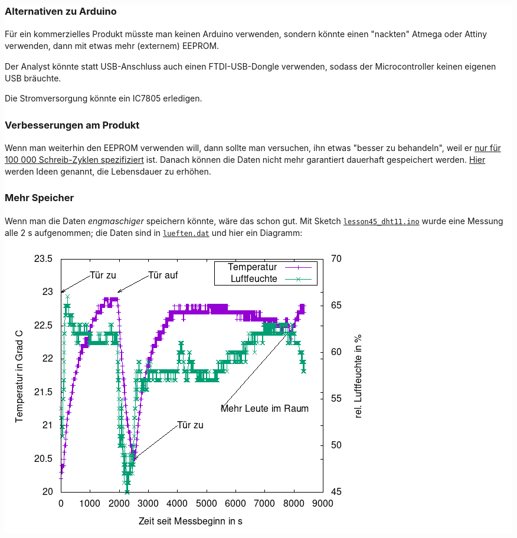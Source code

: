 ### Alternativen zu Arduino

Für ein kommerzielles Produkt müsste man keinen Arduino verwenden, sondern könnte einen "nackten" Atmega oder Attiny verwenden, dann mit etwas mehr (externem) EEPROM.

Der Analyst könnte statt USB-Anschluss auch einen FTDI-USB-Dongle verwenden, sodass der Microcontroller keinen eigenen USB bräuchte.

Die Stromversorgung könnte ein IC7805 erledigen.


### Verbesserungen am Produkt

Wenn man weiterhin den EEPROM verwenden will, dann sollte man versuchen, ihn etwas "besser zu behandeln", weil er
[nur für 100 000 Schreib-Zyklen spezifiziert](https://randomnerdtutorials.com/arduino-eeprom-explained-remember-last-led-state/)
ist.
Danach können die Daten nicht mehr garantiert dauerhaft gespeichert werden.
[Hier](https://forum.arduino.cc/index.php?topic=29761.0)
werden Ideen genannt, die Lebensdauer zu erhöhen.


### Mehr Speicher

Wenn man die Daten _engmaschiger_ speichern könnte, wäre das schon gut.
Mit Sketch
[`lesson45_dht11.ino`](lesson45_dht11.ino)
wurde eine Messung alle 2 s aufgenommen; die Daten sind in
[`lueften.dat`](lueften.dat)
und hier ein Diagramm:

![Lüften](lueften.png)
